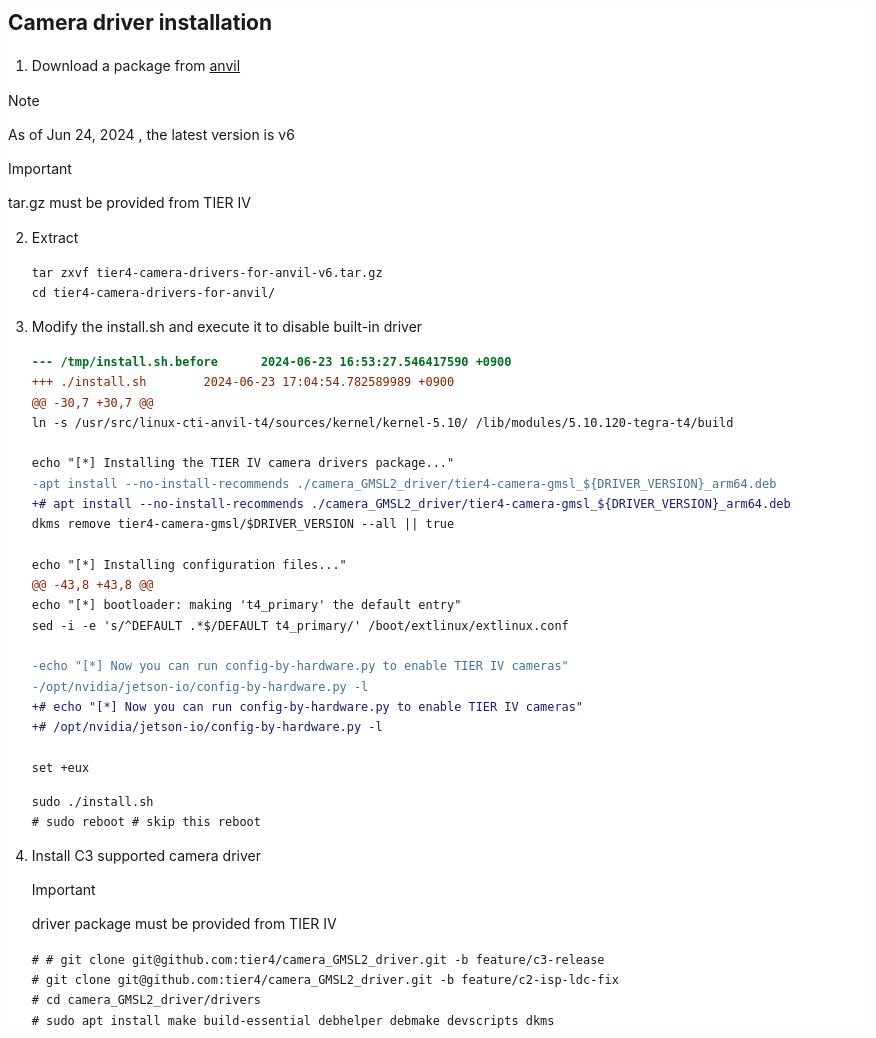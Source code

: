 ## Camera driver installation
1. Download a package from [anvil](https://drive.google.com/drive/folders/1YzFfKuYTyMHDtp8nukx_9eopVQJvDU6U)

> [!Note]
> As of Jun 24, 2024 , the latest version is v6

> [!IMPORTANT] 
> tar.gz must be provided from TIER IV 

2. Extract
    ```shell
    tar zxvf tier4-camera-drivers-for-anvil-v6.tar.gz
    cd tier4-camera-drivers-for-anvil/
    ```
3. Modify the install.sh and execute it to disable built-in driver
    ```patch
    --- /tmp/install.sh.before      2024-06-23 16:53:27.546417590 +0900
    +++ ./install.sh        2024-06-23 17:04:54.782589989 +0900
    @@ -30,7 +30,7 @@
    ln -s /usr/src/linux-cti-anvil-t4/sources/kernel/kernel-5.10/ /lib/modules/5.10.120-tegra-t4/build
    
    echo "[*] Installing the TIER IV camera drivers package..."
    -apt install --no-install-recommends ./camera_GMSL2_driver/tier4-camera-gmsl_${DRIVER_VERSION}_arm64.deb
    +# apt install --no-install-recommends ./camera_GMSL2_driver/tier4-camera-gmsl_${DRIVER_VERSION}_arm64.deb
    dkms remove tier4-camera-gmsl/$DRIVER_VERSION --all || true
    
    echo "[*] Installing configuration files..."
    @@ -43,8 +43,8 @@
    echo "[*] bootloader: making 't4_primary' the default entry"
    sed -i -e 's/^DEFAULT .*$/DEFAULT t4_primary/' /boot/extlinux/extlinux.conf
    
    -echo "[*] Now you can run config-by-hardware.py to enable TIER IV cameras"
    -/opt/nvidia/jetson-io/config-by-hardware.py -l
    +# echo "[*] Now you can run config-by-hardware.py to enable TIER IV cameras"
    +# /opt/nvidia/jetson-io/config-by-hardware.py -l
    
    set +eux
    ```
    ```shell
    sudo ./install.sh
    # sudo reboot # skip this reboot
    ```

4. Install C3 supported camera driver 
    > [!IMPORTANT]
    > driver package must be provided from TIER IV
    ```shell
    # # git clone git@github.com:tier4/camera_GMSL2_driver.git -b feature/c3-release
    # git clone git@github.com:tier4/camera_GMSL2_driver.git -b feature/c2-isp-ldc-fix
    # cd camera_GMSL2_driver/drivers
    # sudo apt install make build-essential debhelper debmake devscripts dkms
